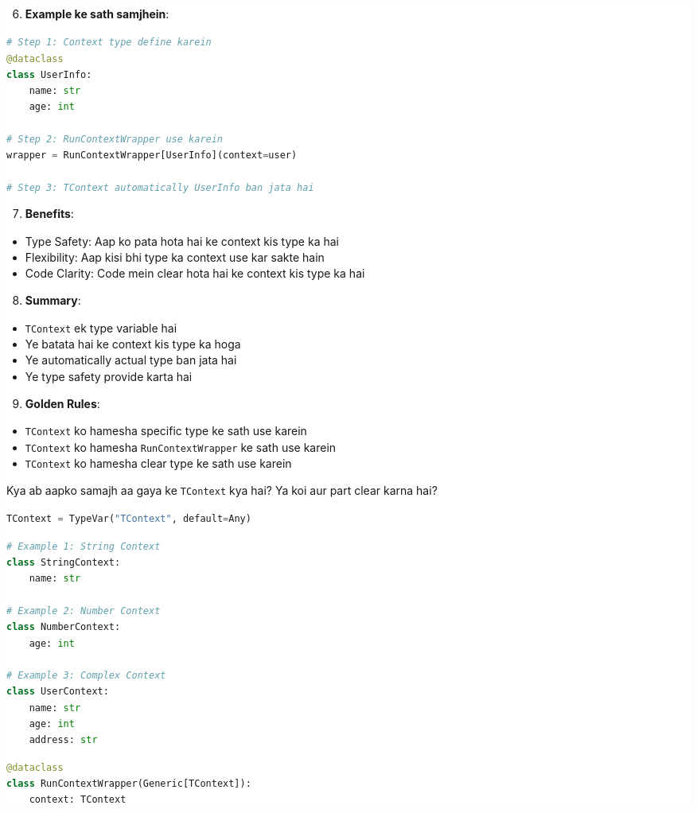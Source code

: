 6. **Example ke sath samjhein**:
```python
# Step 1: Context type define karein
@dataclass
class UserInfo:
    name: str
    age: int

# Step 2: RunContextWrapper use karein
wrapper = RunContextWrapper[UserInfo](context=user)

# Step 3: TContext automatically UserInfo ban jata hai
```

7. **Benefits**:
- Type Safety: Aap ko pata hota hai ke context kis type ka hai
- Flexibility: Aap kisi bhi type ka context use kar sakte hain
- Code Clarity: Code mein clear hota hai ke context kis type ka hai

8. **Summary**:
- `TContext` ek type variable hai
- Ye batata hai ke context kis type ka hoga
- Ye automatically actual type ban jata hai
- Ye type safety provide karta hai

9. **Golden Rules**:
- `TContext` ko hamesha specific type ke sath use karein
- `TContext` ko hamesha `RunContextWrapper` ke sath use karein
- `TContext` ko hamesha clear type ke sath use karein

Kya ab aapko samajh aa gaya ke `TContext` kya hai? Ya koi aur part clear karna hai?

```python
TContext = TypeVar("TContext", default=Any)
```

```python
# Example 1: String Context
class StringContext:
    name: str

# Example 2: Number Context
class NumberContext:
    age: int

# Example 3: Complex Context
class UserContext:
    name: str
    age: int
    address: str
```

```python
@dataclass
class RunContextWrapper(Generic[TContext]):
    context: TContext
```
